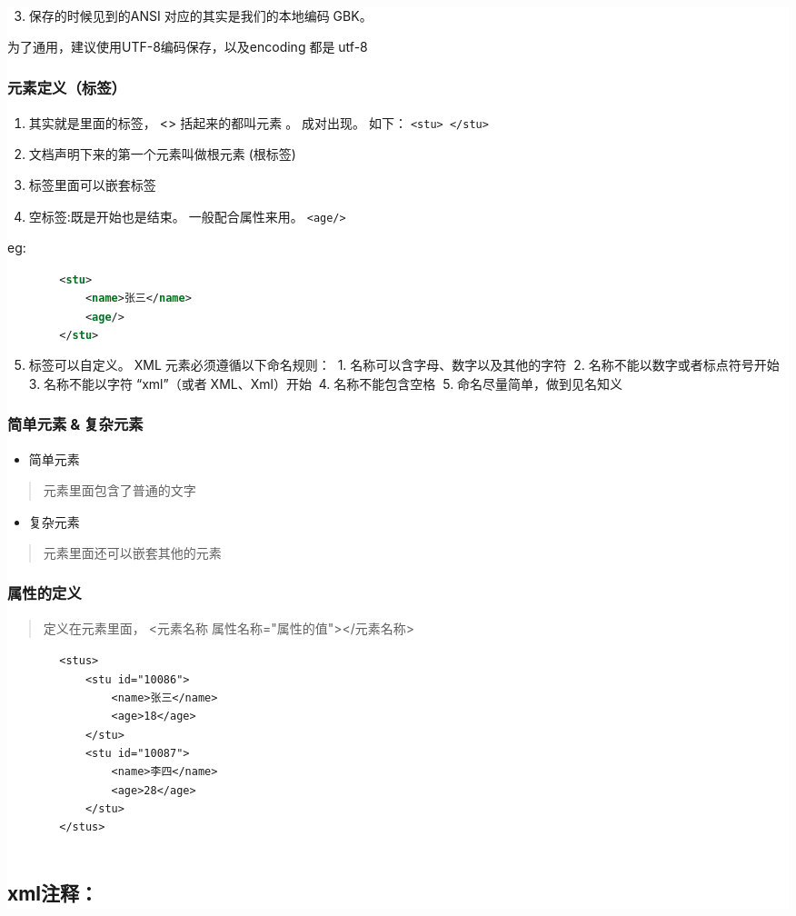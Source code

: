 3. 保存的时候见到的ANSI 对应的其实是我们的本地编码 GBK。

为了通用，建议使用UTF-8编码保存，以及encoding 都是 utf-8


### 元素定义（标签）

1.  其实就是里面的标签， <> 括起来的都叫元素 。 成对出现。  如下： 
`<stu> </stu>`

2.  文档声明下来的第一个元素叫做根元素 (根标签)

3.  标签里面可以嵌套标签

4.  空标签:既是开始也是结束。 一般配合属性来用。
`<age/>`

eg:
```xml
		<stu>
			<name>张三</name>
			<age/>
		</stu>
```
5. 标签可以自定义。 
XML 元素必须遵循以下命名规则：
   ​	1. 名称可以含字母、数字以及其他的字符 
   ​	2. 名称不能以数字或者标点符号开始 
   ​	3. 名称不能以字符 “xml”（或者 XML、Xml）开始 
   ​	4. 名称不能包含空格 
   ​	5. 命名尽量简单，做到见名知义


### 简单元素  & 复杂元素 

* 简单元素 

> 元素里面包含了普通的文字

* 复杂元素

> 元素里面还可以嵌套其他的元素


### 属性的定义

> 定义在元素里面， <元素名称  属性名称="属性的值"></元素名称>
```xmlxml
		<stus>
			<stu id="10086">
				<name>张三</name>
				<age>18</age>
			</stu>
			<stu id="10087">
				<name>李四</name>
				<age>28</age>
			</stu>
		</stus>


```
## xml注释：
